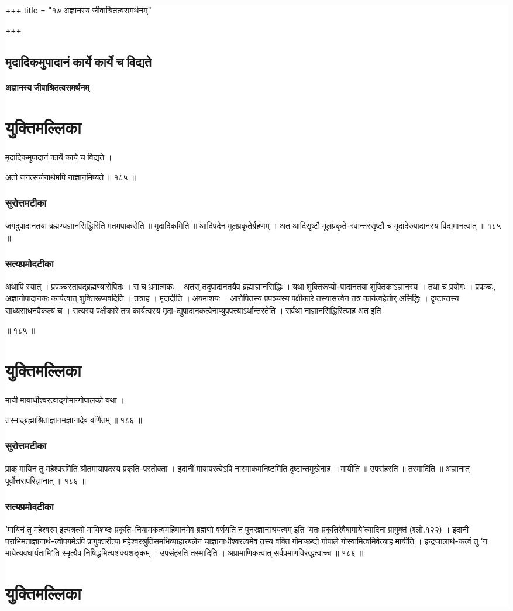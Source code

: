 +++
title = "१७ अज्ञानस्य जीवाश्रितत्वसमर्थनम्"

+++


## मृदादिकमुपादानं कार्ये कार्ये च विद्यते

**अज्ञानस्य जीवाश्रितत्वसमर्थनम्**

# **युक्तिमल्लिका**

मृदादिकमुपादानं कार्ये कार्ये च विद्यते ।

अतो जगत्सर्जनार्थमपि नाज्ञानमिष्यते ॥ १८५ ॥

### **सुरोत्तमटीका**

जगदुपादानतया ब्रह्मण्यज्ञानसिद्धिरिति मतमपाकरोति ॥ मृदादिकमिति ॥ आदिपदेन मूलप्रकृतेर्ग्रहणम् । अत आदिसृष्टौ मूलप्रकृते-रवान्तरसृष्टौ च मृदादेरुपादानस्य विद्यमानत्वात् ॥ १८५ ॥

### **सत्यप्रमोदटीका**

अथापि स्यात् । प्रपञ्चस्तावद्ब्रह्मण्यारोपितः । स च भ्रमात्मकः । अतस् तदुपादानतयैव ब्रह्माज्ञानसिद्धिः । यथा शुक्तिरूप्यो-पादानतया शुक्तिकाऽज्ञानस्य । तथा च प्रयोगः । प्रपञ्चः, अज्ञानोपादानकः कार्यत्वात् शुक्तिरूप्यवदिति । तत्राह । मृदादीति । अयमाशयः । आरोपितस्य प्रपञ्चस्य पक्षीकारे तस्यासत्त्वेन तत्र कार्यत्वहेतोर् असिद्धिः । दृष्टान्तस्य साध्यसाधनवैकल्यं च । सत्यस्य पक्षीकारे तत्र कार्यत्वस्य मृदा-द्युपादानकत्वेनाप्युपपत्त्याऽर्थान्तरतेति । सर्वथा नाज्ञानसिद्धिरित्याह अत इति

॥ १८५ ॥

# **युक्तिमल्लिका**

मायी मायाधीश्वरत्वाद्गोमान्गोपालको यथा ।

तस्माद्ब्रह्माश्रिताज्ञानमज्ञानादेव वर्णितम् ॥ १८६ ॥

### **सुरोत्तमटीका**

प्राक् मायिनं तु महेश्वरमिति श्रौतमायापदस्य प्रकृति-परतोक्ता । इदानीं मायापरत्वेऽपि नास्माकमनिष्टमिति दृष्टान्तमुखेनाह ॥ मायीति ॥ उपसंहरति ॥ तस्मादिति ॥ अज्ञानात् पूर्वोत्तरापरिज्ञानात् ॥ १८६ ॥

### **सत्यप्रमोदटीका**

‘मायिनं तु महेश्वरम् इत्यत्रत्यो मायिशब्दः प्रकृति-नियामकत्वमहिमानमेव ब्रह्मणो वर्णयति न पुनरज्ञानाश्रयत्वम् इति ‘यतः प्रकृतिरेवैषामाये’त्यादिना प्रागुक्तं (श्लो.१२२) । इदानीं पराभिमताज्ञानार्थ-त्वोपगमेऽपि प्रागुक्तरीत्या महेश्वरश्रुतिसमभिव्याहारबलेन चाज्ञानाधीश्वरत्वमेव तस्य वक्ति गोमच्छब्दो गोपाले गोस्वामित्वमिवेत्याह मायीति । इन्द्रजालार्थ-कत्वं तु ‘न मायेत्यवधार्यतामि’ति स्मृत्यैव निषिद्धमित्यशक्यशङ्कम् । उपसंहरति तस्मादिति । अप्रामाणिकत्वात् सर्वप्रमाणविरुद्धत्वाच्च ॥ १८६ ॥

# **युक्तिमल्लिका**

